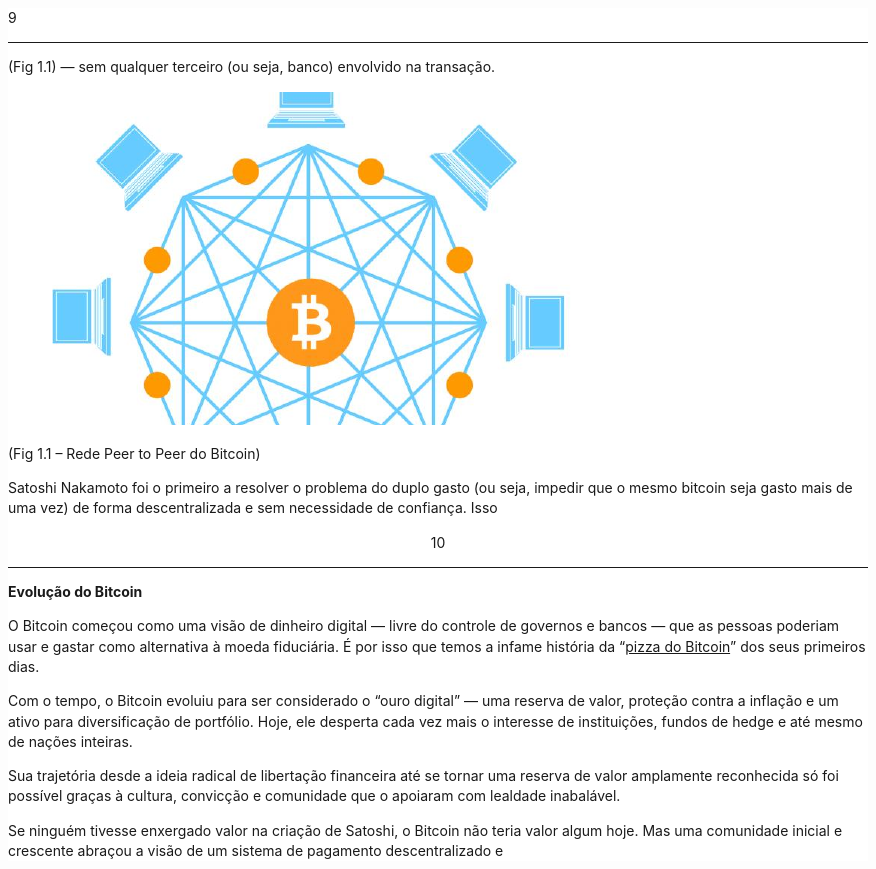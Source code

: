 9

</div>




---
(Fig 1.1) — sem qualquer terceiro (ou seja, banco) envolvido na transação.

<img src="../../extracted_images/page-010/page-010-img-01.png" alt="Imagem" width="567" height="333" />

(Fig 1.1 – Rede Peer to Peer do Bitcoin)

Satoshi Nakamoto foi o primeiro a resolver o problema do duplo gasto (ou seja, impedir que o mesmo bitcoin seja gasto mais de uma vez) de forma descentralizada e sem necessidade de confiança. Isso

<div align="center">

10

</div>




---
**Evolução do Bitcoin**

O Bitcoin começou como uma visão de dinheiro digital — livre do controle de governos e bancos — que as pessoas poderiam usar e gastar como alternativa à moeda fiduciária. É por isso que temos a infame história da “[pizza do Bitcoin](https://example.com/placeholder)” dos seus primeiros dias.

Com o tempo, o Bitcoin evoluiu para ser considerado o “ouro digital” — uma reserva de valor, proteção contra a inflação e um ativo para diversificação de portfólio. Hoje, ele desperta cada vez mais o interesse de instituições, fundos de hedge e até mesmo de nações inteiras.

Sua trajetória desde a ideia radical de libertação financeira até se tornar uma reserva de valor amplamente reconhecida só foi possível graças à cultura, convicção e comunidade que o apoiaram com lealdade inabalável.

Se ninguém tivesse enxergado valor na criação de Satoshi, o Bitcoin não teria valor algum hoje. Mas uma comunidade inicial e crescente abraçou a visão de um sistema de pagamento descentralizado e

